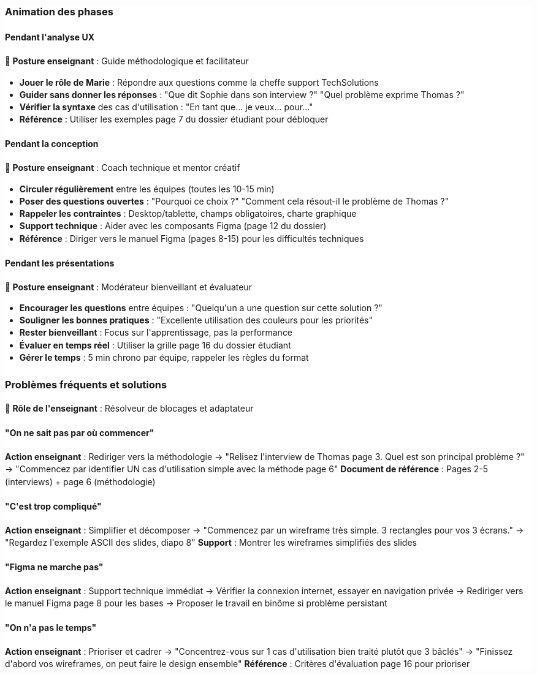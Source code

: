 ### Animation des phases

#### Pendant l'analyse UX
**🎯 Posture enseignant** : Guide méthodologique et facilitateur
- **Jouer le rôle de Marie** : Répondre aux questions comme la cheffe support TechSolutions
- **Guider sans donner les réponses** : "Que dit Sophie dans son interview ?" "Quel problème exprime Thomas ?"
- **Vérifier la syntaxe** des cas d'utilisation : "En tant que... je veux... pour..."
- **Référence** : Utiliser les exemples page 7 du dossier étudiant pour débloquer

#### Pendant la conception
**🎯 Posture enseignant** : Coach technique et mentor créatif
- **Circuler régulièrement** entre les équipes (toutes les 10-15 min)
- **Poser des questions ouvertes** : "Pourquoi ce choix ?" "Comment cela résout-il le problème de Thomas ?"
- **Rappeler les contraintes** : Desktop/tablette, champs obligatoires, charte graphique
- **Support technique** : Aider avec les composants Figma (page 12 du dossier)
- **Référence** : Diriger vers le manuel Figma (pages 8-15) pour les difficultés techniques

#### Pendant les présentations
**🎯 Posture enseignant** : Modérateur bienveillant et évaluateur
- **Encourager les questions** entre équipes : "Quelqu'un a une question sur cette solution ?"
- **Souligner les bonnes pratiques** : "Excellente utilisation des couleurs pour les priorités"
- **Rester bienveillant** : Focus sur l'apprentissage, pas la performance
- **Évaluer en temps réel** : Utiliser la grille page 16 du dossier étudiant
- **Gérer le temps** : 5 min chrono par équipe, rappeler les règles du format

### Problèmes fréquents et solutions

**🎯 Rôle de l'enseignant** : Résolveur de blocages et adaptateur

#### "On ne sait pas par où commencer"
**Action enseignant** : Rediriger vers la méthodologie
→ "Relisez l'interview de Thomas page 3. Quel est son principal problème ?"
→ "Commencez par identifier UN cas d'utilisation simple avec la méthode page 6"
**Document de référence** : Pages 2-5 (interviews) + page 6 (méthodologie)

#### "C'est trop compliqué"
**Action enseignant** : Simplifier et décomposer
→ "Commencez par un wireframe très simple. 3 rectangles pour vos 3 écrans."
→ "Regardez l'exemple ASCII des slides, diapo 8"
**Support** : Montrer les wireframes simplifiés des slides

#### "Figma ne marche pas"
**Action enseignant** : Support technique immédiat
→ Vérifier la connexion internet, essayer en navigation privée
→ Rediriger vers le manuel Figma page 8 pour les bases
→ Proposer le travail en binôme si problème persistant

#### "On n'a pas le temps"
**Action enseignant** : Prioriser et cadrer
→ "Concentrez-vous sur 1 cas d'utilisation bien traité plutôt que 3 bâclés"
→ "Finissez d'abord vos wireframes, on peut faire le design ensemble"
**Référence** : Critères d'évaluation page 16 pour prioriser
